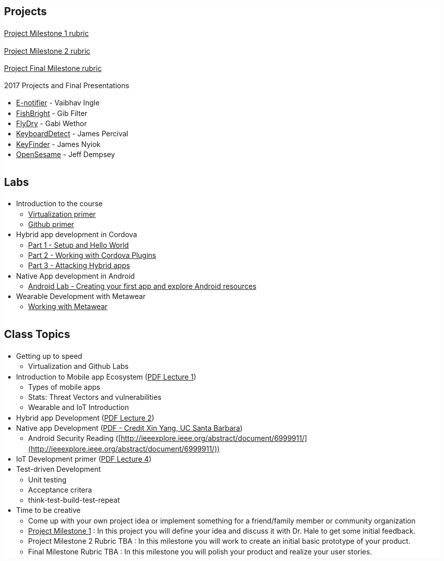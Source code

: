 
## Projects
[Project Milestone 1 rubric](/projects/milestone1.md)

[Project Milestone 2 rubric](/projects/milestone2.md)

[Project Final Milestone rubric](/projects/milestone3.md)

2017 Projects and Final Presentations
* [E-notifier](https://github.com/vingle1/E-Notifier) - Vaibhav Ingle
* [FishBright](https://github.com/Append/fishingapp) - Gib Filter
* [FlyDry](https://github.com/gewethor/FlyDry) - Gabi Wethor
* [KeyboardDetect](https://github.com/JMPercival/8480Project) - James Percival
* [KeyFinder](https://github.com/jnyiok/KeyFinder) - James Nyiok
* [OpenSesame](https://github.com/jeffreysdempsey/OpenSesame) - Jeff Dempsey

## Labs
- Introduction to the course
  - [Virtualization primer](/modules/virtualization-primer.md)
  - [Github primer](/modules/github-primer.md)
- Hybrid app development in Cordova
  - [Part 1 - Setup and Hello World](modules/hybrid-app-tutorial.md)
  - [Part 2 - Working with Cordova Plugins](modules/hybrid-app-tutorial-part2.md)
  - [Part 3 - Attacking Hybrid apps](modules/hybrid-app-sandbox-attacks.md)
- Native App development in Android
  - [Android Lab - Creating your first app and explore Android resources](modules/android.md)
- Wearable Development with Metawear
  - [Working with Metawear](modules/metawear-hybrid.md)

## Class Topics
- Getting up to speed
  - Virtualization and Github Labs
- Introduction to Mobile app Ecosystem ([PDF Lecture 1](/lectures/lecture1.pdf))
  - Types of mobile apps
  - Stats: Threat Vectors and vulnerabilities
  - Wearable and IoT Introduction
- Hybrid app Development ([PDF Lecture 2](/lectures/lecture2.pdf))
- Native app Development ([PDF - Credit Xin Yang, UC Santa Barbara](http://lbmedia.ece.ucsb.edu/member/uweb/Teaching/website/PPT/01_Intro_Android_Basics.pdf))
  - Android Security Reading ([http://ieeexplore.ieee.org/abstract/document/6999911/](http://ieeexplore.ieee.org/abstract/document/6999911/))
- IoT Development primer ([PDF Lecture 4](/lectures/lecture4.pdf))
- Test-driven Development
  - Unit testing
  - Acceptance critera
  - think-test-build-test-repeat
- Time to be creative
  - Come up with your own project idea or implement something for a friend/family member or community organization
  - [Project Milestone 1](/projects/milestone1.md) : In this project you will define your idea and discuss it with Dr. Hale to get some initial feedback.
  - Project Milestone 2 Rubric TBA : In this milestone you will work to create an initial basic prototype of your product.
  - Final Milestone Rubric TBA : In this milestone you will polish your product and realize your user stories.
